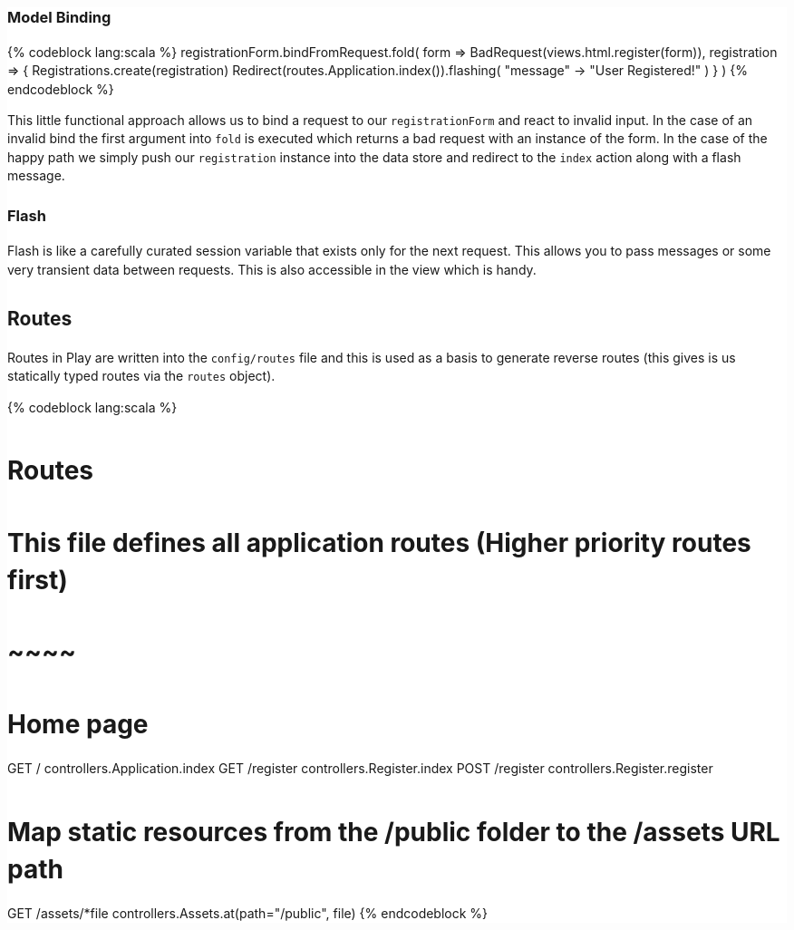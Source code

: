 ### Model Binding

{% codeblock lang:scala %}
registrationForm.bindFromRequest.fold(
  form => BadRequest(views.html.register(form)),
  registration => {
    Registrations.create(registration)
    Redirect(routes.Application.index()).flashing(
      "message" -> "User Registered!"
    )
  }
)
{% endcodeblock %}

This little functional approach allows us to bind a request to our `registrationForm` and react to invalid input.  In the case of an invalid bind the first argument into `fold` is executed which returns a bad request with an instance of the form.  In the case of the happy path we simply push our `registration` instance into the data store and redirect to the `index` action along with a flash message.

### Flash

Flash is like a carefully curated session variable that exists only for the next request.  This allows you to pass messages or some very transient data between requests.  This is also accessible in the view which is handy.

## Routes

Routes in Play are written into the `config/routes` file and this is used as a basis to generate reverse routes (this gives is us statically typed routes via the `routes` object).

{% codeblock lang:scala %}
# Routes
# This file defines all application routes (Higher priority routes first)
# ~~~~

# Home page
GET     /                           controllers.Application.index
GET     /register                   controllers.Register.index
POST    /register                   controllers.Register.register

# Map static resources from the /public folder to the /assets URL path
GET     /assets/*file               controllers.Assets.at(path="/public", file)
{% endcodeblock %}
